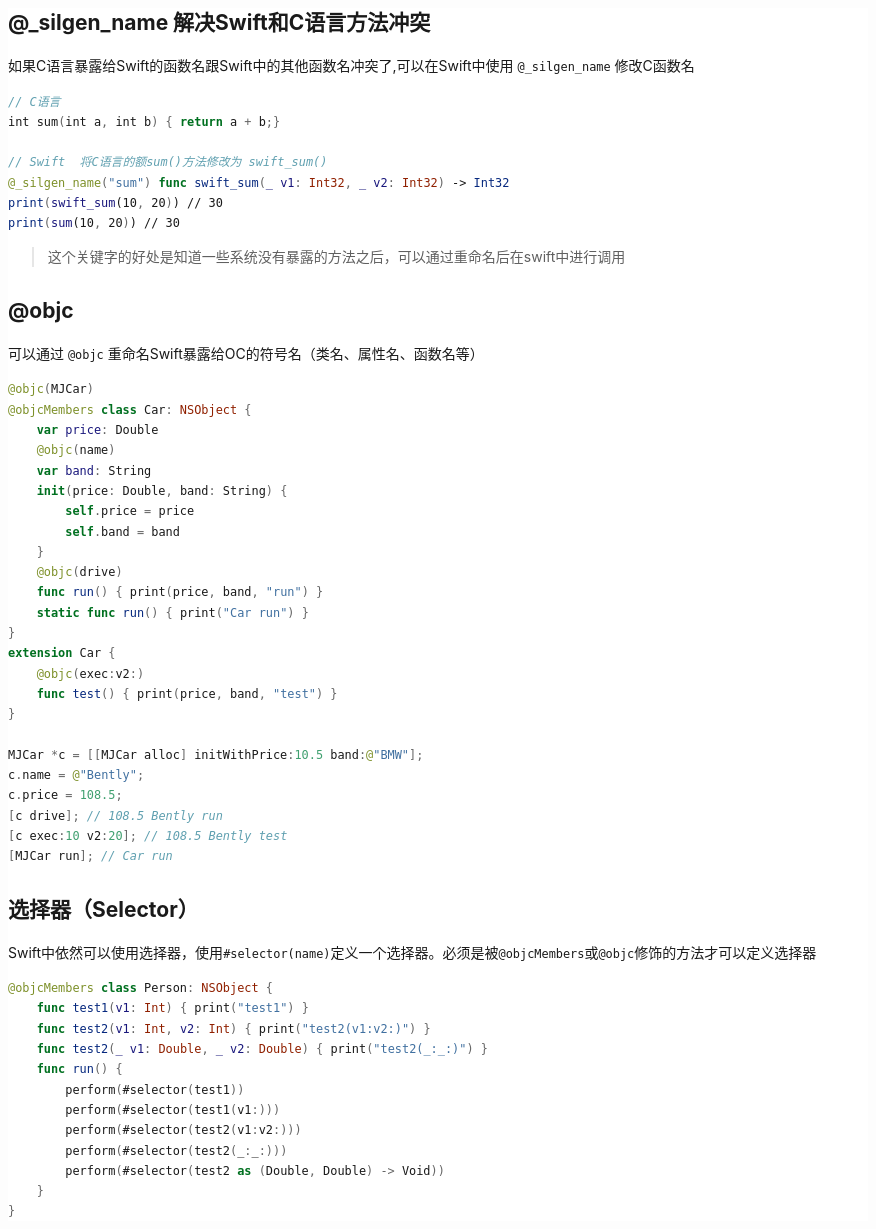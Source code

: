 
## @_silgen_name 解决Swift和C语言方法冲突
如果C语言暴露给Swift的函数名跟Swift中的其他函数名冲突了,可以在Swift中使用 `@_silgen_name` 修改C函数名
```swift
// C语言
int sum(int a, int b) { return a + b;}

// Swift  将C语言的额sum()方法修改为 swift_sum()
@_silgen_name("sum") func swift_sum(_ v1: Int32, _ v2: Int32) -> Int32
print(swift_sum(10, 20)) // 30
print(sum(10, 20)) // 30
```
> 这个关键字的好处是知道一些系统没有暴露的方法之后，可以通过重命名后在swift中进行调用

## @objc
可以通过 `@objc` 重命名Swift暴露给OC的符号名（类名、属性名、函数名等）
```swift
@objc(MJCar)
@objcMembers class Car: NSObject {
    var price: Double
    @objc(name)
    var band: String
    init(price: Double, band: String) {
        self.price = price
        self.band = band
    }
    @objc(drive)
    func run() { print(price, band, "run") }
    static func run() { print("Car run") }
}
extension Car {
    @objc(exec:v2:)
    func test() { print(price, band, "test") }
}

MJCar *c = [[MJCar alloc] initWithPrice:10.5 band:@"BMW"];
c.name = @"Bently";
c.price = 108.5;
[c drive]; // 108.5 Bently run
[c exec:10 v2:20]; // 108.5 Bently test
[MJCar run]; // Car run
```

## 选择器（Selector）
Swift中依然可以使用选择器，使用`#selector(name)`定义一个选择器。必须是被`@objcMembers`或`@objc`修饰的方法才可以定义选择器
```swift
@objcMembers class Person: NSObject {
    func test1(v1: Int) { print("test1") }
    func test2(v1: Int, v2: Int) { print("test2(v1:v2:)") }
    func test2(_ v1: Double, _ v2: Double) { print("test2(_:_:)") }
    func run() {
        perform(#selector(test1))
        perform(#selector(test1(v1:)))
        perform(#selector(test2(v1:v2:)))
        perform(#selector(test2(_:_:)))
        perform(#selector(test2 as (Double, Double) -> Void))
    }
}
```
